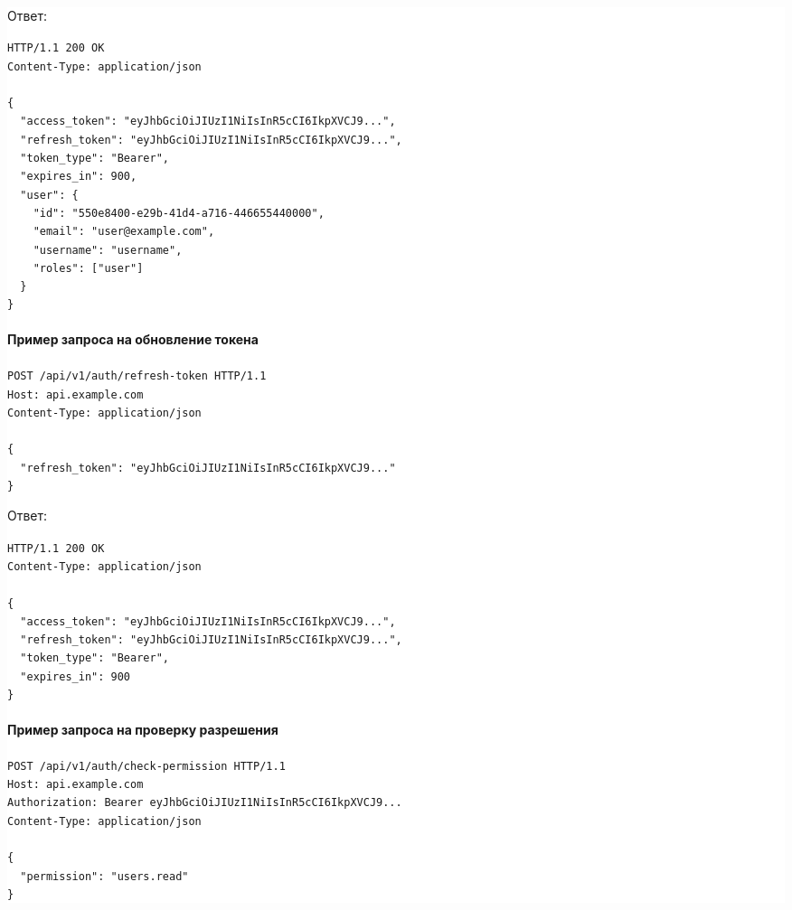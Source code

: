 Ответ:

```http
HTTP/1.1 200 OK
Content-Type: application/json

{
  "access_token": "eyJhbGciOiJIUzI1NiIsInR5cCI6IkpXVCJ9...",
  "refresh_token": "eyJhbGciOiJIUzI1NiIsInR5cCI6IkpXVCJ9...",
  "token_type": "Bearer",
  "expires_in": 900,
  "user": {
    "id": "550e8400-e29b-41d4-a716-446655440000",
    "email": "user@example.com",
    "username": "username",
    "roles": ["user"]
  }
}
```

#### Пример запроса на обновление токена

```http
POST /api/v1/auth/refresh-token HTTP/1.1
Host: api.example.com
Content-Type: application/json

{
  "refresh_token": "eyJhbGciOiJIUzI1NiIsInR5cCI6IkpXVCJ9..."
}
```

Ответ:

```http
HTTP/1.1 200 OK
Content-Type: application/json

{
  "access_token": "eyJhbGciOiJIUzI1NiIsInR5cCI6IkpXVCJ9...",
  "refresh_token": "eyJhbGciOiJIUzI1NiIsInR5cCI6IkpXVCJ9...",
  "token_type": "Bearer",
  "expires_in": 900
}
```

#### Пример запроса на проверку разрешения

```http
POST /api/v1/auth/check-permission HTTP/1.1
Host: api.example.com
Authorization: Bearer eyJhbGciOiJIUzI1NiIsInR5cCI6IkpXVCJ9...
Content-Type: application/json

{
  "permission": "users.read"
}
```
